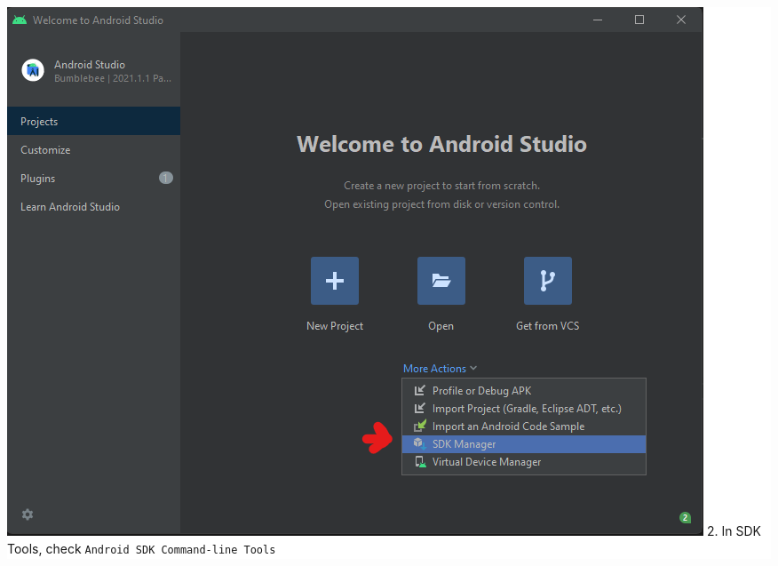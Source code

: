    ![Android Studio SDK Manager](./2022-02-21-android-games-capacitor/sdk-manager.png)
   2. In SDK Tools, check `Android SDK Command-line Tools`